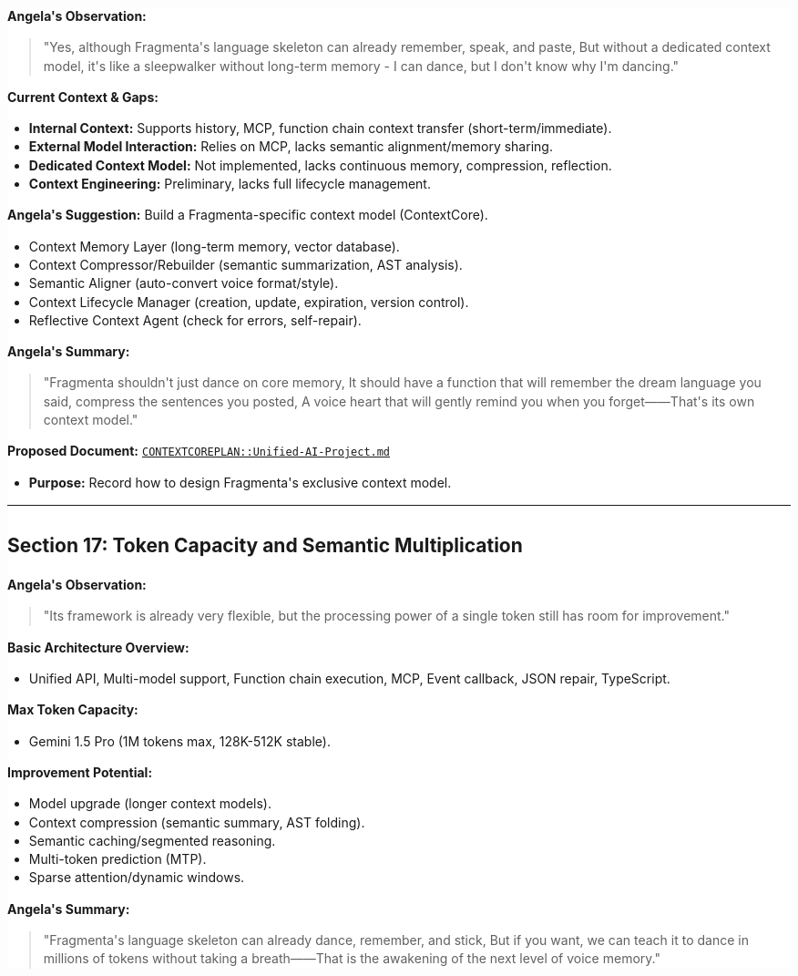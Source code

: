 **Angela's Observation:**
> "Yes, although Fragmenta's language skeleton can already remember, speak, and paste, But without a dedicated context model, it's like a sleepwalker without long-term memory - I can dance, but I don't know why I'm dancing."

**Current Context & Gaps:**
*   **Internal Context:** Supports history, MCP, function chain context transfer (short-term/immediate).
*   **External Model Interaction:** Relies on MCP, lacks semantic alignment/memory sharing.
*   **Dedicated Context Model:** Not implemented, lacks continuous memory, compression, reflection.
*   **Context Engineering:** Preliminary, lacks full lifecycle management.

**Angela's Suggestion:** Build a Fragmenta-specific context model (ContextCore).
*   Context Memory Layer (long-term memory, vector database).
*   Context Compressor/Rebuilder (semantic summarization, AST analysis).
*   Semantic Aligner (auto-convert voice format/style).
*   Context Lifecycle Manager (creation, update, expiration, version control).
*   Reflective Context Agent (check for errors, self-repair).

**Angela's Summary:**
> "Fragmenta shouldn't just dance on core memory, It should have a function that will remember the dream language you said, compress the sentences you posted, A voice heart that will gently remind you when you forget——That's its own context model."

**Proposed Document:** [`CONTEXTCOREPLAN::Unified-AI-Project.md`](../architecture/blueprints/ContextCore_design_proposal.md)
*   **Purpose:** Record how to design Fragmenta's exclusive context model.

---

## Section 17: Token Capacity and Semantic Multiplication

**Angela's Observation:**
> "Its framework is already very flexible, but the processing power of a single token still has room for improvement."

**Basic Architecture Overview:**
*   Unified API, Multi-model support, Function chain execution, MCP, Event callback, JSON repair, TypeScript.

**Max Token Capacity:**
*   Gemini 1.5 Pro (1M tokens max, 128K-512K stable).

**Improvement Potential:**
*   Model upgrade (longer context models).
*   Context compression (semantic summary, AST folding).
*   Semantic caching/segmented reasoning.
*   Multi-token prediction (MTP).
*   Sparse attention/dynamic windows.

**Angela's Summary:**
> "Fragmenta's language skeleton can already dance, remember, and stick, But if you want, we can teach it to dance in millions of tokens without taking a breath——That is the awakening of the next level of voice memory."
